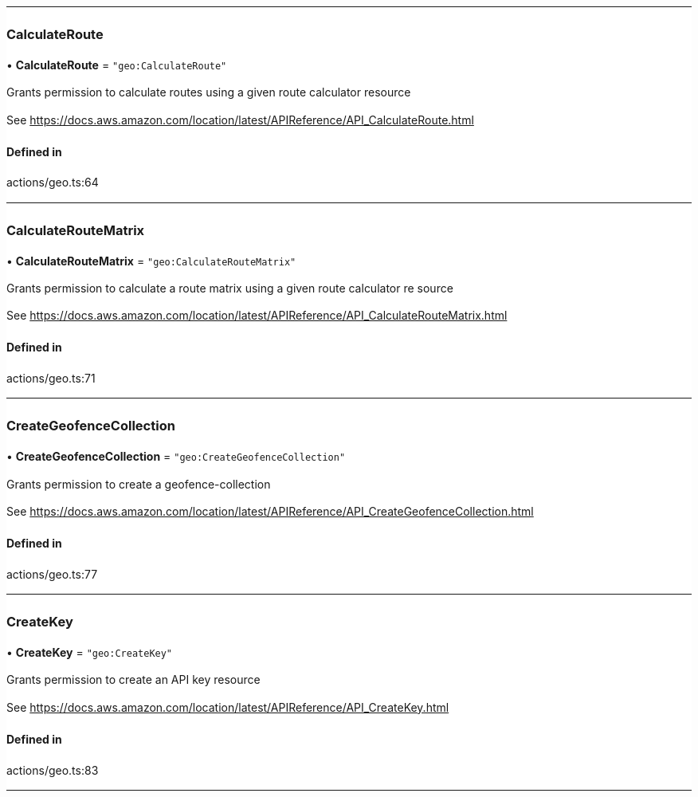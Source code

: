 ___

### CalculateRoute

• **CalculateRoute** = ``"geo:CalculateRoute"``

Grants permission to calculate routes using a given route calculator resource

See https://docs.aws.amazon.com/location/latest/APIReference/API_CalculateRoute.html

#### Defined in

actions/geo.ts:64

___

### CalculateRouteMatrix

• **CalculateRouteMatrix** = ``"geo:CalculateRouteMatrix"``

Grants permission to calculate a route matrix using a given route calculator re
source

See https://docs.aws.amazon.com/location/latest/APIReference/API_CalculateRouteMatrix.html

#### Defined in

actions/geo.ts:71

___

### CreateGeofenceCollection

• **CreateGeofenceCollection** = ``"geo:CreateGeofenceCollection"``

Grants permission to create a geofence-collection

See https://docs.aws.amazon.com/location/latest/APIReference/API_CreateGeofenceCollection.html

#### Defined in

actions/geo.ts:77

___

### CreateKey

• **CreateKey** = ``"geo:CreateKey"``

Grants permission to create an API key resource

See https://docs.aws.amazon.com/location/latest/APIReference/API_CreateKey.html

#### Defined in

actions/geo.ts:83

___
